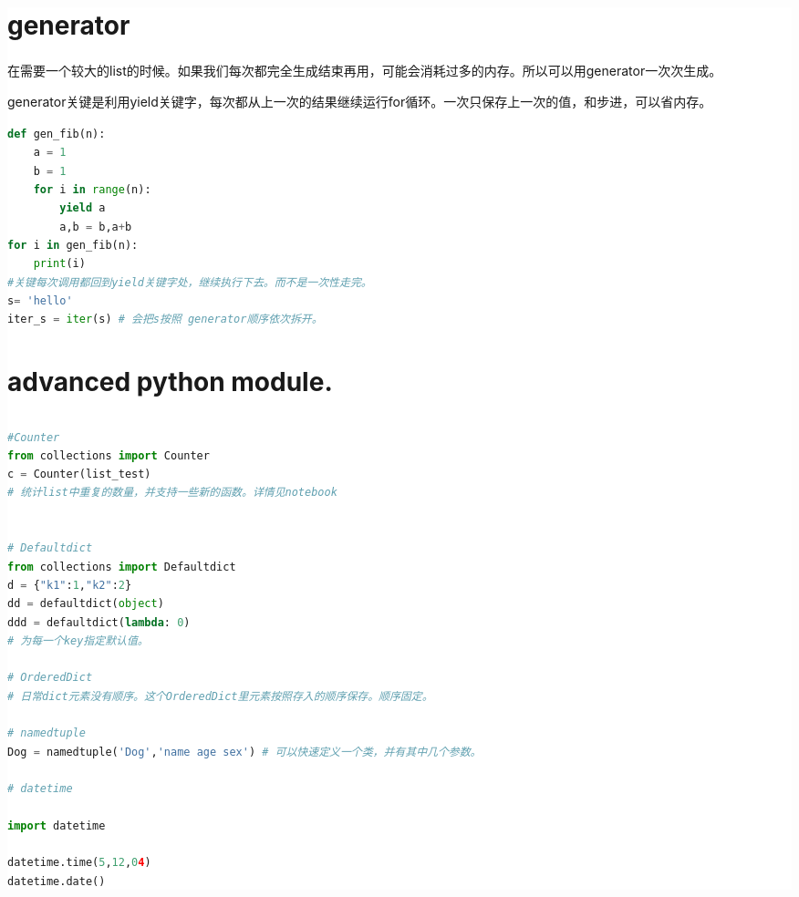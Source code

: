 # generator

在需要一个较大的list的时候。如果我们每次都完全生成结束再用，可能会消耗过多的内存。所以可以用generator一次次生成。

generator关键是利用yield关键字，每次都从上一次的结果继续运行for循环。一次只保存上一次的值，和步进，可以省内存。

```python
def gen_fib(n):
    a = 1
    b = 1
    for i in range(n):
        yield a
        a,b = b,a+b
for i in gen_fib(n):
    print(i)
#关键每次调用都回到yield关键字处，继续执行下去。而不是一次性走完。
s= 'hello'
iter_s = iter(s) # 会把s按照 generator顺序依次拆开。
```

# advanced python module.

## 

```python
#Counter
from collections import Counter
c = Counter(list_test)
# 统计list中重复的数量，并支持一些新的函数。详情见notebook


# Defaultdict
from collections import Defaultdict
d = {"k1":1,"k2":2}
dd = defaultdict(object)
ddd = defaultdict(lambda: 0)
# 为每一个key指定默认值。

# OrderedDict
# 日常dict元素没有顺序。这个OrderedDict里元素按照存入的顺序保存。顺序固定。

# namedtuple
Dog = namedtuple('Dog','name age sex') # 可以快速定义一个类，并有其中几个参数。

# datetime

import datetime

datetime.time(5,12,04)
datetime.date()
```
